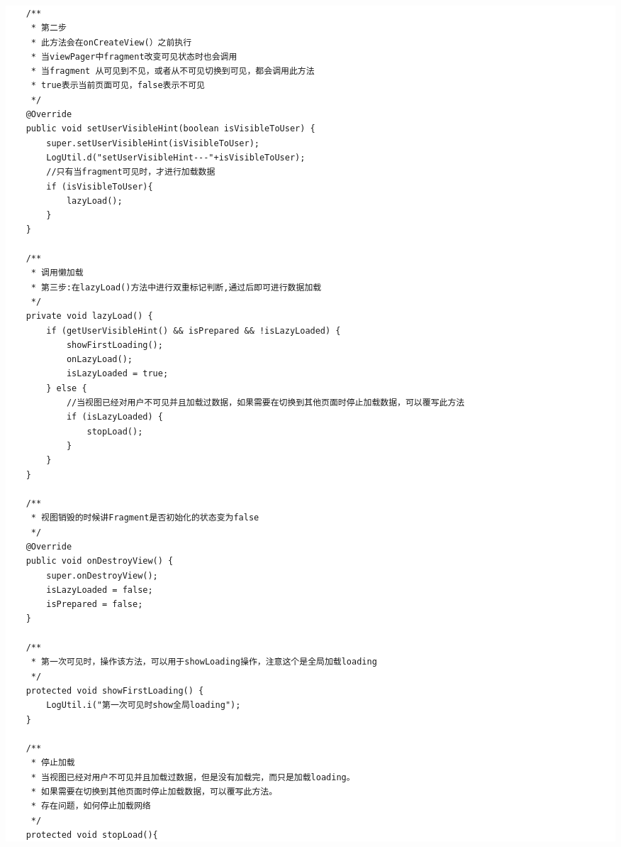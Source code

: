     
        /**
         * 第二步
         * 此方法会在onCreateView(）之前执行
         * 当viewPager中fragment改变可见状态时也会调用
         * 当fragment 从可见到不见，或者从不可见切换到可见，都会调用此方法
         * true表示当前页面可见，false表示不可见
         */
        @Override
        public void setUserVisibleHint(boolean isVisibleToUser) {
            super.setUserVisibleHint(isVisibleToUser);
            LogUtil.d("setUserVisibleHint---"+isVisibleToUser);
            //只有当fragment可见时，才进行加载数据
            if (isVisibleToUser){
                lazyLoad();
            }
        }
    
        /**
         * 调用懒加载
         * 第三步:在lazyLoad()方法中进行双重标记判断,通过后即可进行数据加载
         */
        private void lazyLoad() {
            if (getUserVisibleHint() && isPrepared && !isLazyLoaded) {
                showFirstLoading();
                onLazyLoad();
                isLazyLoaded = true;
            } else {
                //当视图已经对用户不可见并且加载过数据，如果需要在切换到其他页面时停止加载数据，可以覆写此方法
                if (isLazyLoaded) {
                    stopLoad();
                }
            }
        }
    
        /**
         * 视图销毁的时候讲Fragment是否初始化的状态变为false
         */
        @Override
        public void onDestroyView() {
            super.onDestroyView();
            isLazyLoaded = false;
            isPrepared = false;
        }
    
        /**
         * 第一次可见时，操作该方法，可以用于showLoading操作，注意这个是全局加载loading
         */
        protected void showFirstLoading() {
            LogUtil.i("第一次可见时show全局loading");
        }
    
        /**
         * 停止加载
         * 当视图已经对用户不可见并且加载过数据，但是没有加载完，而只是加载loading。
         * 如果需要在切换到其他页面时停止加载数据，可以覆写此方法。
         * 存在问题，如何停止加载网络
         */
        protected void stopLoad(){
    
